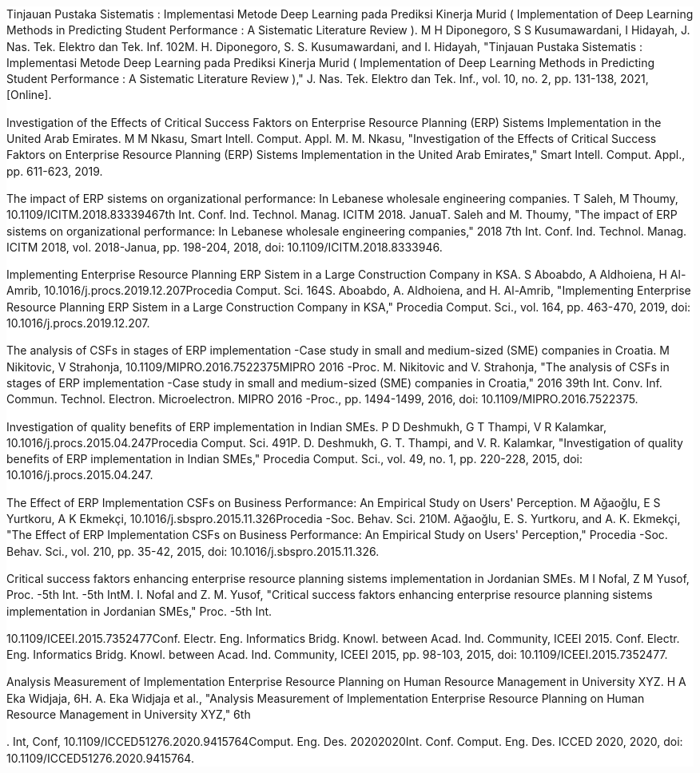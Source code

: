 Tinjauan Pustaka Sistematis : Implementasi Metode Deep Learning pada Prediksi Kinerja Murid ( Implementation of Deep Learning Methods in Predicting Student Performance : A Sistematic Literature Review ). M H Diponegoro, S S Kusumawardani, I Hidayah, J. Nas. Tek. Elektro dan Tek. Inf. 102M. H. Diponegoro, S. S. Kusumawardani, and I. Hidayah, "Tinjauan Pustaka Sistematis : Implementasi Metode Deep Learning pada Prediksi Kinerja Murid ( Implementation of Deep Learning Methods in Predicting Student Performance : A Sistematic Literature Review )," J. Nas. Tek. Elektro dan Tek. Inf., vol. 10, no. 2, pp. 131-138, 2021, [Online].

Investigation of the Effects of Critical Success Faktors on Enterprise Resource Planning (ERP) Sistems Implementation in the United Arab Emirates. M M Nkasu, Smart Intell. Comput. Appl. M. M. Nkasu, "Investigation of the Effects of Critical Success Faktors on Enterprise Resource Planning (ERP) Sistems Implementation in the United Arab Emirates," Smart Intell. Comput. Appl., pp. 611-623, 2019.

The impact of ERP sistems on organizational performance: In Lebanese wholesale engineering companies. T Saleh, M Thoumy, 10.1109/ICITM.2018.83339467th Int. Conf. Ind. Technol. Manag. ICITM 2018. JanuaT. Saleh and M. Thoumy, "The impact of ERP sistems on organizational performance: In Lebanese wholesale engineering companies," 2018 7th Int. Conf. Ind. Technol. Manag. ICITM 2018, vol. 2018-Janua, pp. 198-204, 2018, doi: 10.1109/ICITM.2018.8333946.

Implementing Enterprise Resource Planning ERP Sistem in a Large Construction Company in KSA. S Aboabdo, A Aldhoiena, H Al-Amrib, 10.1016/j.procs.2019.12.207Procedia Comput. Sci. 164S. Aboabdo, A. Aldhoiena, and H. Al-Amrib, "Implementing Enterprise Resource Planning ERP Sistem in a Large Construction Company in KSA," Procedia Comput. Sci., vol. 164, pp. 463-470, 2019, doi: 10.1016/j.procs.2019.12.207.

The analysis of CSFs in stages of ERP implementation -Case study in small and medium-sized (SME) companies in Croatia. M Nikitovic, V Strahonja, 10.1109/MIPRO.2016.7522375MIPRO 2016 -Proc. M. Nikitovic and V. Strahonja, "The analysis of CSFs in stages of ERP implementation -Case study in small and medium-sized (SME) companies in Croatia," 2016 39th Int. Conv. Inf. Commun. Technol. Electron. Microelectron. MIPRO 2016 -Proc., pp. 1494-1499, 2016, doi: 10.1109/MIPRO.2016.7522375.

Investigation of quality benefits of ERP implementation in Indian SMEs. P D Deshmukh, G T Thampi, V R Kalamkar, 10.1016/j.procs.2015.04.247Procedia Comput. Sci. 491P. D. Deshmukh, G. T. Thampi, and V. R. Kalamkar, "Investigation of quality benefits of ERP implementation in Indian SMEs," Procedia Comput. Sci., vol. 49, no. 1, pp. 220-228, 2015, doi: 10.1016/j.procs.2015.04.247.

The Effect of ERP Implementation CSFs on Business Performance: An Empirical Study on Users' Perception. M Ağaoğlu, E S Yurtkoru, A K Ekmekçi, 10.1016/j.sbspro.2015.11.326Procedia -Soc. Behav. Sci. 210M. Ağaoğlu, E. S. Yurtkoru, and A. K. Ekmekçi, "The Effect of ERP Implementation CSFs on Business Performance: An Empirical Study on Users' Perception," Procedia -Soc. Behav. Sci., vol. 210, pp. 35-42, 2015, doi: 10.1016/j.sbspro.2015.11.326.

Critical success faktors enhancing enterprise resource planning sistems implementation in Jordanian SMEs. M I Nofal, Z M Yusof, Proc. -5th Int. -5th IntM. I. Nofal and Z. M. Yusof, "Critical success faktors enhancing enterprise resource planning sistems implementation in Jordanian SMEs," Proc. -5th Int.

10.1109/ICEEI.2015.7352477Conf. Electr. Eng. Informatics Bridg. Knowl. between Acad. Ind. Community, ICEEI 2015. Conf. Electr. Eng. Informatics Bridg. Knowl. between Acad. Ind. Community, ICEEI 2015, pp. 98-103, 2015, doi: 10.1109/ICEEI.2015.7352477.

Analysis Measurement of Implementation Enterprise Resource Planning on Human Resource Management in University XYZ. H A Eka Widjaja, 6H. A. Eka Widjaja et al., "Analysis Measurement of Implementation Enterprise Resource Planning on Human Resource Management in University XYZ," 6th

. Int, Conf, 10.1109/ICCED51276.2020.9415764Comput. Eng. Des. 20202020Int. Conf. Comput. Eng. Des. ICCED 2020, 2020, doi: 10.1109/ICCED51276.2020.9415764.
